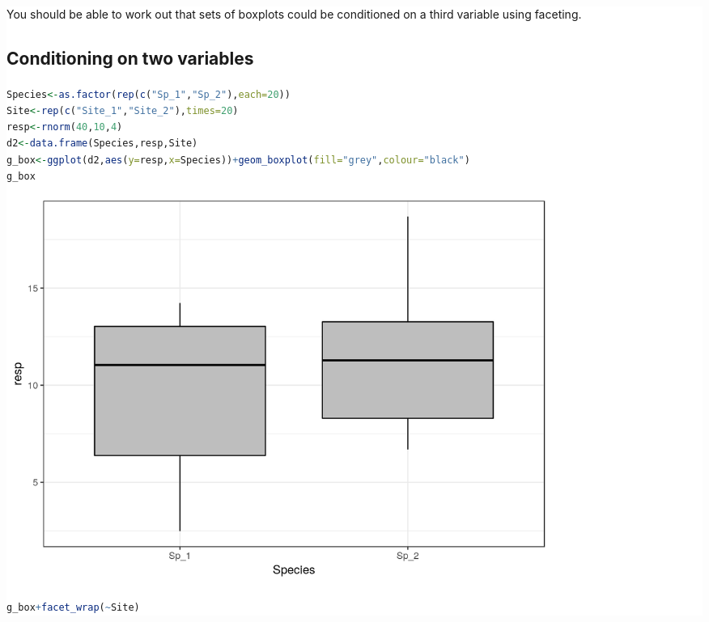 

You should be able to work out that sets of boxplots could be conditioned on a third variable using faceting.

## Conditioning on two variables


```r
Species<-as.factor(rep(c("Sp_1","Sp_2"),each=20))
Site<-rep(c("Site_1","Site_2"),times=20)
resp<-rnorm(40,10,4)
d2<-data.frame(Species,resp,Site)
g_box<-ggplot(d2,aes(y=resp,x=Species))+geom_boxplot(fill="grey",colour="black")
g_box
```

<img src="002a_GGplots_files/figure-html/unnamed-chunk-12-1.png" width="672" />






```r
g_box+facet_wrap(~Site)
```
